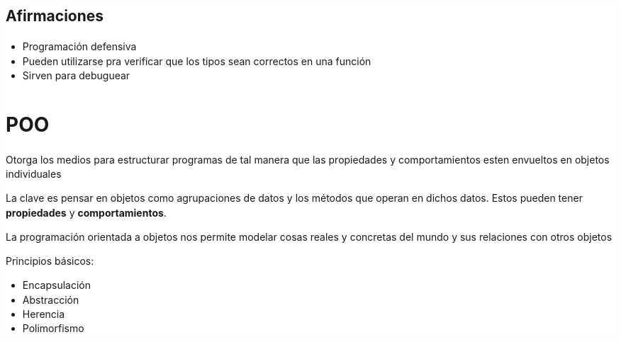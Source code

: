 ## Afirmaciones
* Programación defensiva
* Pueden utilizarse pra verificar que los tipos sean correctos en una función
* Sirven para debuguear

# POO

Otorga los medios para estructurar programas de tal manera que las propiedades y comportamientos esten envueltos en objetos individuales

La clave es pensar en objetos como agrupaciones de datos y los métodos que operan en dichos datos. Estos pueden tener **propiedades** y **comportamientos**.

La programación orientada a objetos nos permite modelar cosas reales y concretas del mundo y sus relaciones con otros objetos

Principios básicos:
* Encapsulación
* Abstracción
* Herencia
* Polimorfismo

<div align="center">